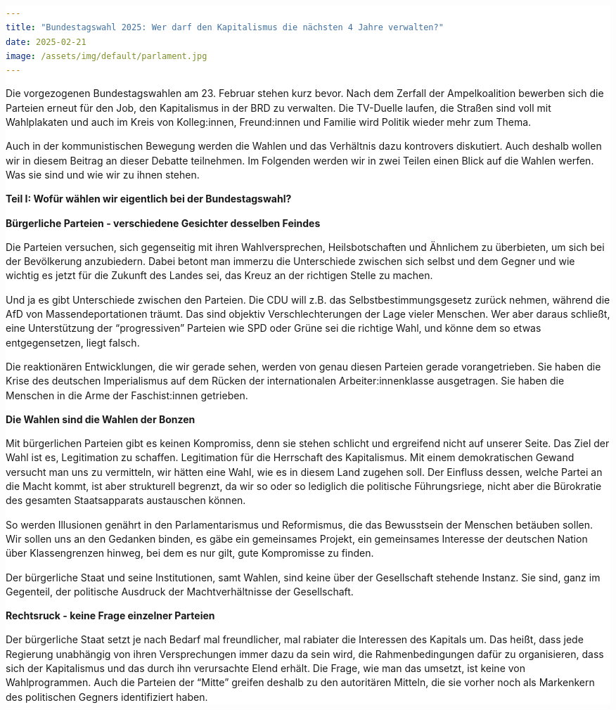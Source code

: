 ```yaml
---
title: "Bundestagswahl 2025: Wer darf den Kapitalismus die nächsten 4 Jahre verwalten?"
date: 2025-02-21
image: /assets/img/default/parlament.jpg
---
```


Die vorgezogenen Bundestagswahlen am 23. Februar stehen kurz bevor. Nach dem Zerfall der Ampelkoalition bewerben sich die Parteien erneut für den Job, den Kapitalismus in der BRD zu verwalten. Die TV-Duelle laufen, die Straßen sind voll mit Wahlplakaten und auch im Kreis von Kolleg:innen, Freund:innen und Familie wird Politik wieder mehr zum Thema. 

Auch in der kommunistischen Bewegung werden die Wahlen und das Verhältnis dazu kontrovers diskutiert. Auch deshalb wollen wir in diesem Beitrag an dieser Debatte teilnehmen. Im Folgenden werden wir in zwei Teilen einen Blick auf die Wahlen werfen. Was sie sind und wie wir zu ihnen stehen.

**Teil I: Wofür wählen wir eigentlich bei der Bundestagswahl?**

**Bürgerliche Parteien - verschiedene Gesichter desselben Feindes**

Die Parteien versuchen, sich gegenseitig mit ihren Wahlversprechen, Heilsbotschaften und Ähnlichem zu überbieten, um sich bei der Bevölkerung anzubiedern. Dabei betont man immerzu die Unterschiede zwischen sich selbst und dem Gegner und wie wichtig es jetzt für die Zukunft des Landes sei, das Kreuz an der richtigen Stelle zu machen.

Und ja es gibt Unterschiede zwischen den Parteien. Die CDU will z.B. das Selbstbestimmungsgesetz zurück nehmen, während die AfD von Massendeportationen träumt. Das sind objektiv Verschlechterungen der Lage vieler Menschen. Wer aber daraus schließt, eine Unterstützung der “progressiven” Parteien wie SPD oder Grüne sei die richtige Wahl, und könne dem so etwas entgegensetzen, liegt falsch.

Die reaktionären Entwicklungen, die wir gerade sehen, werden von genau diesen Parteien gerade vorangetrieben. Sie haben die Krise des deutschen Imperialismus auf dem Rücken der internationalen Arbeiter:innenklasse ausgetragen. Sie haben die Menschen in die Arme der Faschist:innen getrieben.

**Die Wahlen sind die Wahlen der Bonzen**

Mit bürgerlichen Parteien gibt es keinen Kompromiss, denn sie stehen schlicht und ergreifend nicht auf unserer Seite. Das Ziel der Wahl ist es, Legitimation zu schaffen. Legitimation für die Herrschaft des Kapitalismus. Mit einem demokratischen Gewand versucht man uns zu vermitteln, wir hätten eine Wahl, wie es in diesem Land zugehen soll. Der Einfluss dessen, welche Partei an die Macht kommt, ist aber strukturell begrenzt, da wir so oder so lediglich die politische Führungsriege, nicht aber die Bürokratie des gesamten Staatsapparats austauschen können.  

So werden Illusionen genährt in den Parlamentarismus und Reformismus, die das Bewusstsein der Menschen betäuben sollen. Wir sollen uns an den Gedanken binden, es gäbe ein gemeinsames Projekt, ein gemeinsames Interesse der deutschen Nation über Klassengrenzen hinweg, bei dem es nur gilt, gute Kompromisse zu finden.

Der bürgerliche Staat und seine Institutionen, samt Wahlen, sind keine über der Gesellschaft stehende Instanz. Sie sind, ganz im Gegenteil, der politische Ausdruck der Machtverhältnisse der Gesellschaft.

**Rechtsruck - keine Frage einzelner Parteien**

Der bürgerliche Staat setzt je nach Bedarf mal freundlicher, mal rabiater die Interessen des Kapitals um. Das heißt, dass jede Regierung unabhängig von ihren Versprechungen immer dazu da sein wird, die Rahmenbedingungen dafür zu organisieren, dass sich der Kapitalismus und das durch ihn verursachte Elend erhält. Die Frage, wie man das umsetzt, ist keine von Wahlprogrammen. Auch die Parteien der “Mitte” greifen deshalb zu den autoritären Mitteln, die sie vorher noch als Markenkern des politischen Gegners identifiziert haben.
